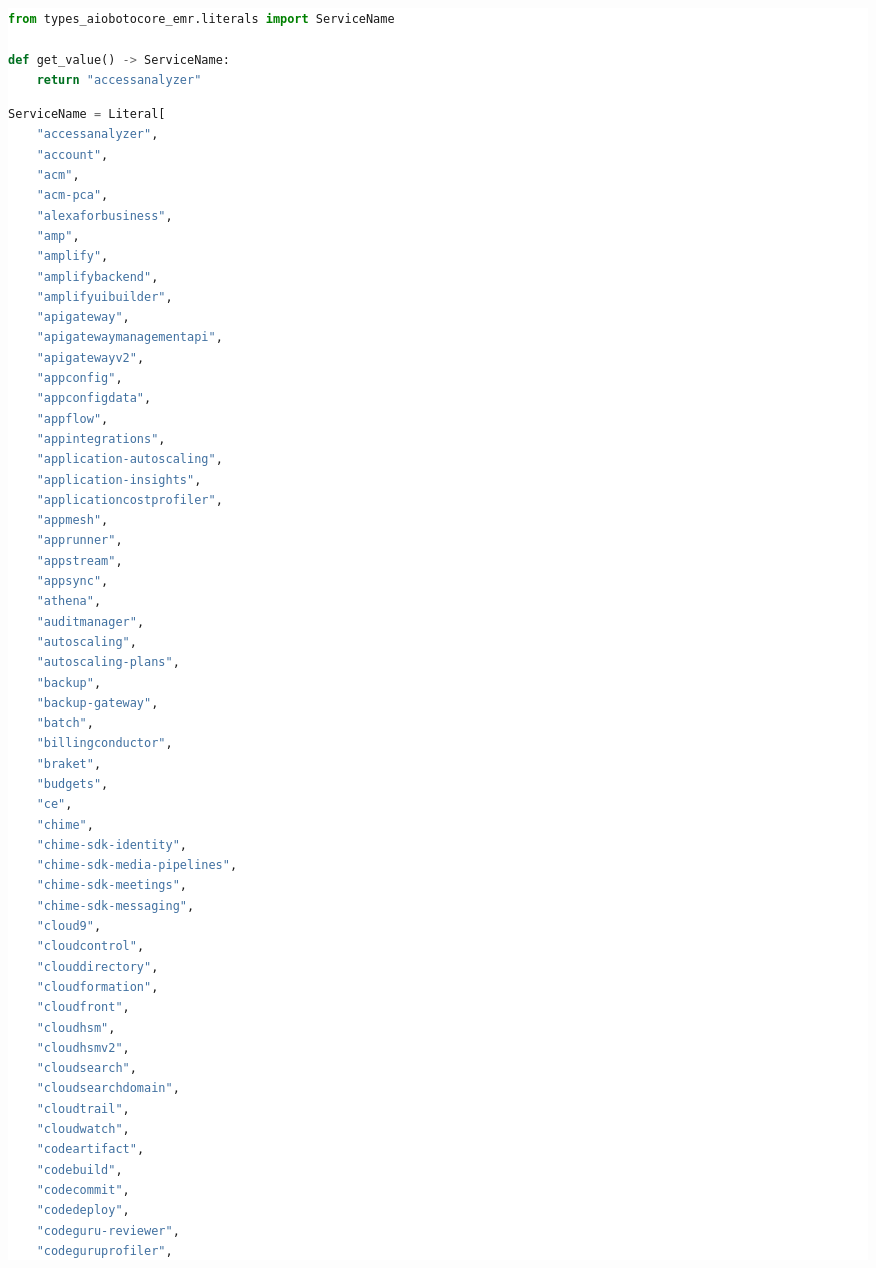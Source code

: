 ```python title="Usage Example"
from types_aiobotocore_emr.literals import ServiceName

def get_value() -> ServiceName:
    return "accessanalyzer"
```

```python title="Definition"
ServiceName = Literal[
    "accessanalyzer",
    "account",
    "acm",
    "acm-pca",
    "alexaforbusiness",
    "amp",
    "amplify",
    "amplifybackend",
    "amplifyuibuilder",
    "apigateway",
    "apigatewaymanagementapi",
    "apigatewayv2",
    "appconfig",
    "appconfigdata",
    "appflow",
    "appintegrations",
    "application-autoscaling",
    "application-insights",
    "applicationcostprofiler",
    "appmesh",
    "apprunner",
    "appstream",
    "appsync",
    "athena",
    "auditmanager",
    "autoscaling",
    "autoscaling-plans",
    "backup",
    "backup-gateway",
    "batch",
    "billingconductor",
    "braket",
    "budgets",
    "ce",
    "chime",
    "chime-sdk-identity",
    "chime-sdk-media-pipelines",
    "chime-sdk-meetings",
    "chime-sdk-messaging",
    "cloud9",
    "cloudcontrol",
    "clouddirectory",
    "cloudformation",
    "cloudfront",
    "cloudhsm",
    "cloudhsmv2",
    "cloudsearch",
    "cloudsearchdomain",
    "cloudtrail",
    "cloudwatch",
    "codeartifact",
    "codebuild",
    "codecommit",
    "codedeploy",
    "codeguru-reviewer",
    "codeguruprofiler",
```